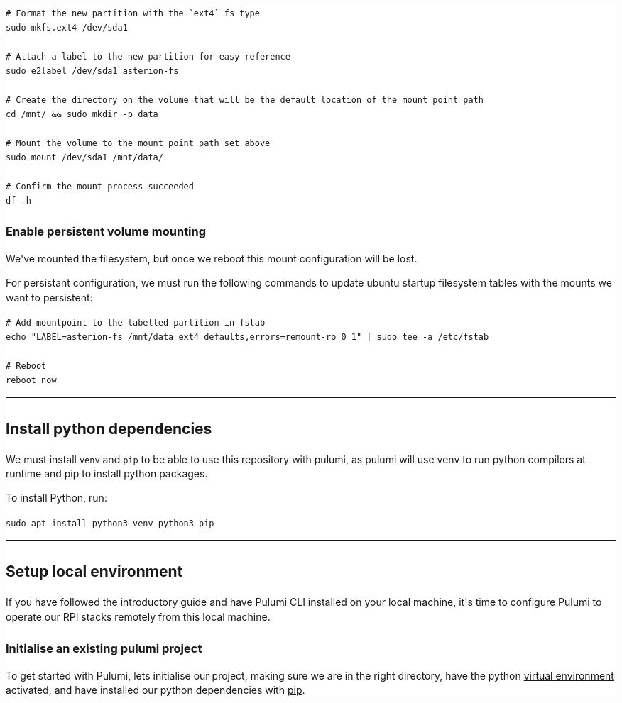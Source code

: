 ```
# Format the new partition with the `ext4` fs type
sudo mkfs.ext4 /dev/sda1

# Attach a label to the new partition for easy reference
sudo e2label /dev/sda1 asterion-fs

# Create the directory on the volume that will be the default location of the mount point path
cd /mnt/ && sudo mkdir -p data

# Mount the volume to the mount point path set above
sudo mount /dev/sda1 /mnt/data/

# Confirm the mount process succeeded
df -h
```


### Enable persistent volume mounting
We've mounted the filesystem, but once we reboot this mount configuration will be lost.

For persistant configuration, we must run the following commands to update ubuntu startup filesystem tables with the mounts we want to persistent:

```
# Add mountpoint to the labelled partition in fstab
echo "LABEL=asterion-fs /mnt/data ext4 defaults,errors=remount-ro 0 1" | sudo tee -a /etc/fstab

# Reboot
reboot now
```

<hr />


## Install python dependencies
We must install `venv` and `pip` to be able to use this repository with pulumi, as pulumi will use venv to run python compilers at runtime and pip to install python packages.

To install Python, run:
```
sudo apt install python3-venv python3-pip
```

<hr />


## Setup local environment
If you have followed the [introductory guide](../README.org) and have Pulumi CLI installed on your local machine, it's time to configure Pulumi to operate our RPI stacks remotely from this local machine.


### Initialise an existing pulumi project
To get started with Pulumi, lets initialise our project, making sure we are in the right directory, have the python [virtual environment](https://docs.python.org/3/library/venv.html) activated, and have installed our python dependencies with [pip](https://pypi.org/project/pip/).
